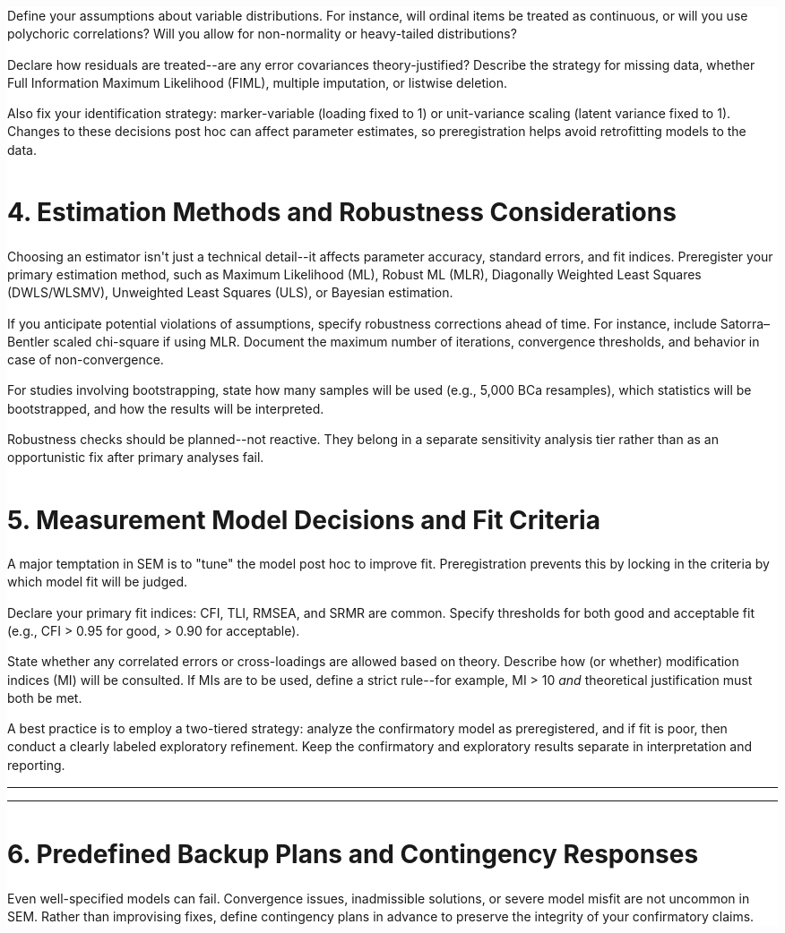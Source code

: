 Define your assumptions about variable distributions. For instance, will ordinal items be treated as continuous, or will you use polychoric correlations? Will you allow for non-normality or heavy-tailed distributions?

Declare how residuals are treated--are any error covariances theory-justified? Describe the strategy for missing data, whether Full Information Maximum Likelihood (FIML), multiple imputation, or listwise deletion.

Also fix your identification strategy: marker-variable (loading fixed to 1) or unit-variance scaling (latent variance fixed to 1). Changes to these decisions post hoc can affect parameter estimates, so preregistration helps avoid retrofitting models to the data.

# 4\. Estimation Methods and Robustness Considerations

Choosing an estimator isn't just a technical detail--it affects parameter accuracy, standard errors, and fit indices. Preregister your primary estimation method, such as Maximum Likelihood (ML), Robust ML (MLR), Diagonally Weighted Least Squares (DWLS/WLSMV), Unweighted Least Squares (ULS), or Bayesian estimation.

If you anticipate potential violations of assumptions, specify robustness corrections ahead of time. For instance, include Satorra–Bentler scaled chi-square if using MLR. Document the maximum number of iterations, convergence thresholds, and behavior in case of non-convergence.

For studies involving bootstrapping, state how many samples will be used (e.g., 5,000 BCa resamples), which statistics will be bootstrapped, and how the results will be interpreted.

Robustness checks should be planned--not reactive. They belong in a separate sensitivity analysis tier rather than as an opportunistic fix after primary analyses fail.

# 5\. Measurement Model Decisions and Fit Criteria

A major temptation in SEM is to "tune" the model post hoc to improve fit. Preregistration prevents this by locking in the criteria by which model fit will be judged.

Declare your primary fit indices: CFI, TLI, RMSEA, and SRMR are common. Specify thresholds for both good and acceptable fit (e.g., CFI > 0.95 for good, > 0.90 for acceptable).

State whether any correlated errors or cross-loadings are allowed based on theory. Describe how (or whether) modification indices (MI) will be consulted. If MIs are to be used, define a strict rule--for example, MI > 10 _and_ theoretical justification must both be met.

A best practice is to employ a two-tiered strategy: analyze the confirmatory model as preregistered, and if fit is poor, then conduct a clearly labeled exploratory refinement. Keep the confirmatory and exploratory results separate in interpretation and reporting.

--------------------------------------------------------------------------------

--------------------------------------------------------------------------------

# 6\. Predefined Backup Plans and Contingency Responses

Even well-specified models can fail. Convergence issues, inadmissible solutions, or severe model misfit are not uncommon in SEM. Rather than improvising fixes, define contingency plans in advance to preserve the integrity of your confirmatory claims.
